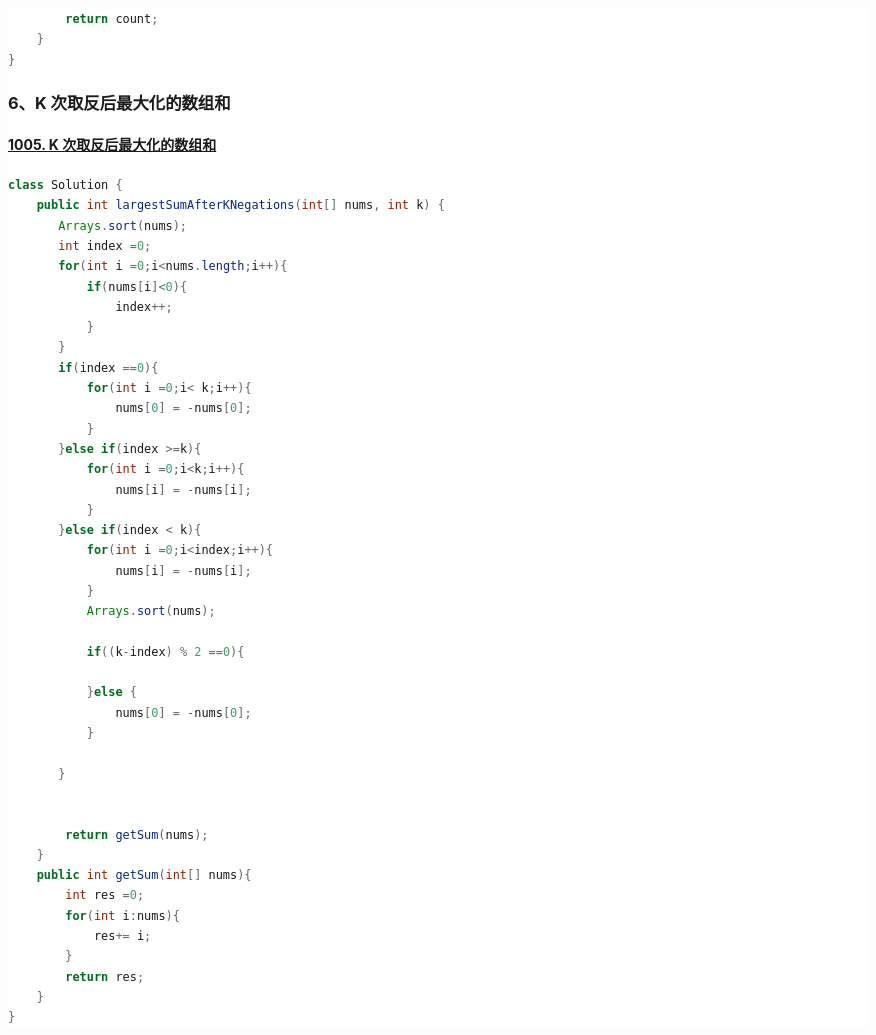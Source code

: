 ```java
        return count;
    }  
}
```

### 6、K 次取反后最大化的数组和

#### [1005. K 次取反后最大化的数组和](https://leetcode-cn.com/problems/maximize-sum-of-array-after-k-negations/)

```java
class Solution {
    public int largestSumAfterKNegations(int[] nums, int k) {
       Arrays.sort(nums);
       int index =0;
       for(int i =0;i<nums.length;i++){
           if(nums[i]<0){
               index++;
           }
       }
       if(index ==0){
           for(int i =0;i< k;i++){
               nums[0] = -nums[0]; 
           }
       }else if(index >=k){
           for(int i =0;i<k;i++){
               nums[i] = -nums[i];
           }
       }else if(index < k){
           for(int i =0;i<index;i++){
               nums[i] = -nums[i];
           }
           Arrays.sort(nums);

           if((k-index) % 2 ==0){

           }else {
               nums[0] = -nums[0]; 
           }
           
       }
        
        
        return getSum(nums);
    }
    public int getSum(int[] nums){
        int res =0;
        for(int i:nums){
            res+= i;
        }
        return res;
    }
}
```

